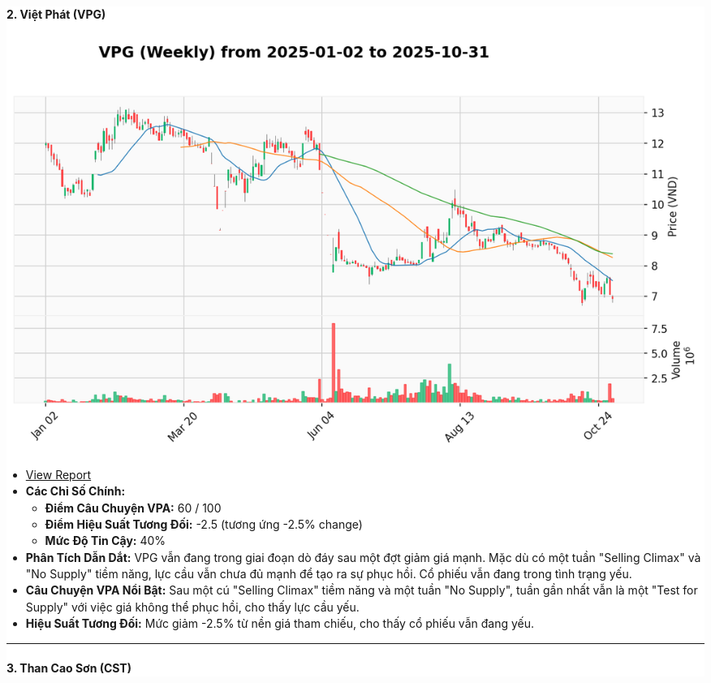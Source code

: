 
#### **2. Việt Phát (VPG)**

![View Chart](reports_week/VPG/VPG_candlestick_chart.png)

*   [View Report](REPORT_week.md#vpg)
*   **Các Chỉ Số Chính:**
    *   **Điểm Câu Chuyện VPA:** 60 / 100
    *   **Điểm Hiệu Suất Tương Đối:** -2.5 (tương ứng -2.5% change)
    *   **Mức Độ Tin Cậy:** 40%
*   **Phân Tích Dẫn Dắt:** VPG vẫn đang trong giai đoạn dò đáy sau một đợt giảm giá mạnh. Mặc dù có một tuần "Selling Climax" và "No Supply" tiềm năng, lực cầu vẫn chưa đủ mạnh để tạo ra sự phục hồi. Cổ phiếu vẫn đang trong tình trạng yếu.
*   **Câu Chuyện VPA Nổi Bật:** Sau một cú "Selling Climax" tiềm năng và một tuần "No Supply", tuần gần nhất vẫn là một "Test for Supply" với việc giá không thể phục hồi, cho thấy lực cầu yếu.
*   **Hiệu Suất Tương Đối:** Mức giảm -2.5% từ nền giá tham chiếu, cho thấy cổ phiếu vẫn đang yếu.

---

#### **3. Than Cao Sơn (CST)**
